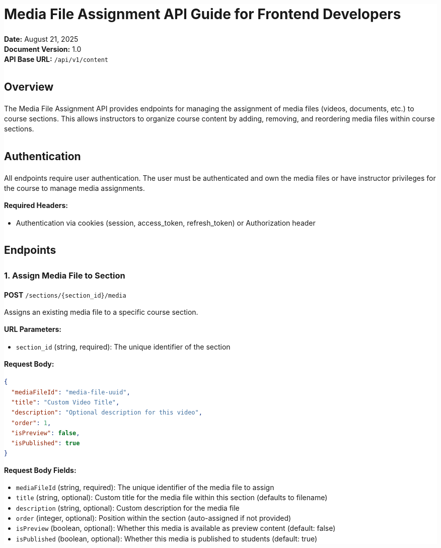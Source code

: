 # Media File Assignment API Guide for Frontend Developers

**Date:** August 21, 2025  
**Document Version:** 1.0  
**API Base URL:** `/api/v1/content`

## Overview

The Media File Assignment API provides endpoints for managing the assignment of media files (videos, documents, etc.) to course sections. This allows instructors to organize course content by adding, removing, and reordering media files within course sections.

## Authentication

All endpoints require user authentication. The user must be authenticated and own the media files or have instructor privileges for the course to manage media assignments.

**Required Headers:**
- Authentication via cookies (session, access_token, refresh_token) or Authorization header

## Endpoints

### 1. Assign Media File to Section

**POST** `/sections/{section_id}/media`

Assigns an existing media file to a specific course section.

**URL Parameters:**
- `section_id` (string, required): The unique identifier of the section

**Request Body:**
```json
{
  "mediaFileId": "media-file-uuid",
  "title": "Custom Video Title",
  "description": "Optional description for this video",
  "order": 1,
  "isPreview": false,
  "isPublished": true
}
```

**Request Body Fields:**
- `mediaFileId` (string, required): The unique identifier of the media file to assign
- `title` (string, optional): Custom title for the media file within this section (defaults to filename)
- `description` (string, optional): Custom description for the media file
- `order` (integer, optional): Position within the section (auto-assigned if not provided)
- `isPreview` (boolean, optional): Whether this media is available as preview content (default: false)
- `isPublished` (boolean, optional): Whether this media is published to students (default: true)
